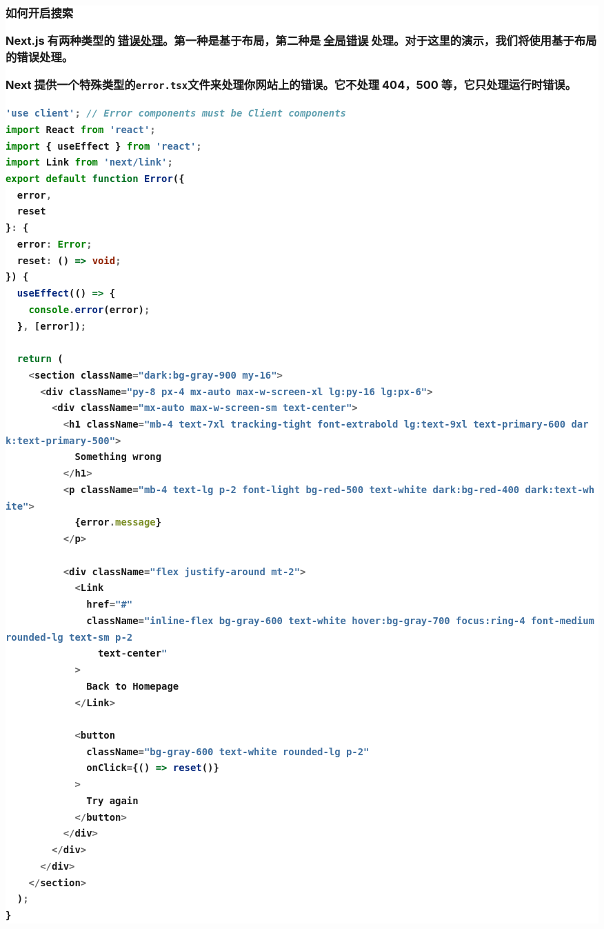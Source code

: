 <h3 id="how-to-enable-search">如何开启搜索</h>

Next.js 有两种类型的 [错误处理](https://beta.nextjs.org/docs/routing/error-handling#how-errorjs-works)。第一种是基于布局，第二种是 [全局错误](https://beta.nextjs.org/docs/routing/error-handling#handling-errors-in-root-layouts) 处理。对于这里的演示，我们将使用基于布局的错误处理。

Next 提供一个特殊类型的`error.tsx`文件来处理你网站上的错误。它不处理 404，500 等，它只处理运行时错误。

```typescript
'use client'; // Error components must be Client components
import React from 'react';
import { useEffect } from 'react';
import Link from 'next/link';
export default function Error({
  error,
  reset
}: {
  error: Error;
  reset: () => void;
}) {
  useEffect(() => {
    console.error(error);
  }, [error]);

  return (
    <section className="dark:bg-gray-900 my-16">
      <div className="py-8 px-4 mx-auto max-w-screen-xl lg:py-16 lg:px-6">
        <div className="mx-auto max-w-screen-sm text-center">
          <h1 className="mb-4 text-7xl tracking-tight font-extrabold lg:text-9xl text-primary-600 dark:text-primary-500">
            Something wrong
          </h1>
          <p className="mb-4 text-lg p-2 font-light bg-red-500 text-white dark:bg-red-400 dark:text-white">
            {error.message}
          </p>

          <div className="flex justify-around mt-2">
            <Link
              href="#"
              className="inline-flex bg-gray-600 text-white hover:bg-gray-700 focus:ring-4 font-medium rounded-lg text-sm p-2
                text-center"
            >
              Back to Homepage
            </Link>

            <button
              className="bg-gray-600 text-white rounded-lg p-2"
              onClick={() => reset()}
            >
              Try again
            </button>
          </div>
        </div>
      </div>
    </section>
  );
}
```
